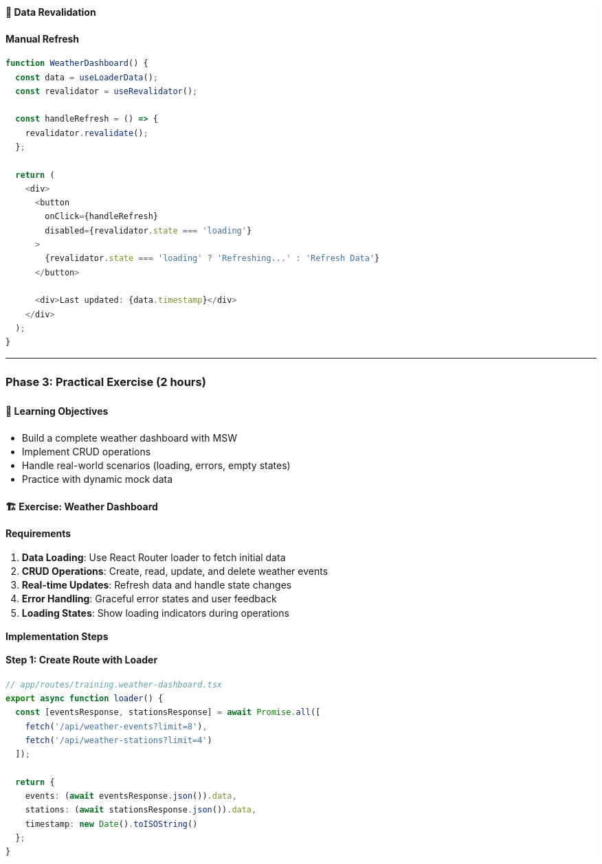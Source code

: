 #### 🔄 Data Revalidation

**Manual Refresh**
```typescript
function WeatherDashboard() {
  const data = useLoaderData();
  const revalidator = useRevalidator();

  const handleRefresh = () => {
    revalidator.revalidate();
  };

  return (
    <div>
      <button 
        onClick={handleRefresh}
        disabled={revalidator.state === 'loading'}
      >
        {revalidator.state === 'loading' ? 'Refreshing...' : 'Refresh Data'}
      </button>
      
      <div>Last updated: {data.timestamp}</div>
    </div>
  );
}
```

---

### Phase 3: Practical Exercise (2 hours)

#### 🎯 Learning Objectives
- Build a complete weather dashboard with MSW
- Implement CRUD operations
- Handle real-world scenarios (loading, errors, empty states)
- Practice with dynamic mock data

#### 🏗️ Exercise: Weather Dashboard

**Requirements**
1. **Data Loading**: Use React Router loader to fetch initial data
2. **CRUD Operations**: Create, read, update, and delete weather events
3. **Real-time Updates**: Refresh data and handle state changes
4. **Error Handling**: Graceful error states and user feedback
5. **Loading States**: Show loading indicators during operations

**Implementation Steps**

**Step 1: Create Route with Loader**
```typescript
// app/routes/training.weather-dashboard.tsx
export async function loader() {
  const [eventsResponse, stationsResponse] = await Promise.all([
    fetch('/api/weather-events?limit=8'),
    fetch('/api/weather-stations?limit=4')
  ]);

  return {
    events: (await eventsResponse.json()).data,
    stations: (await stationsResponse.json()).data,
    timestamp: new Date().toISOString()
  };
}
```
